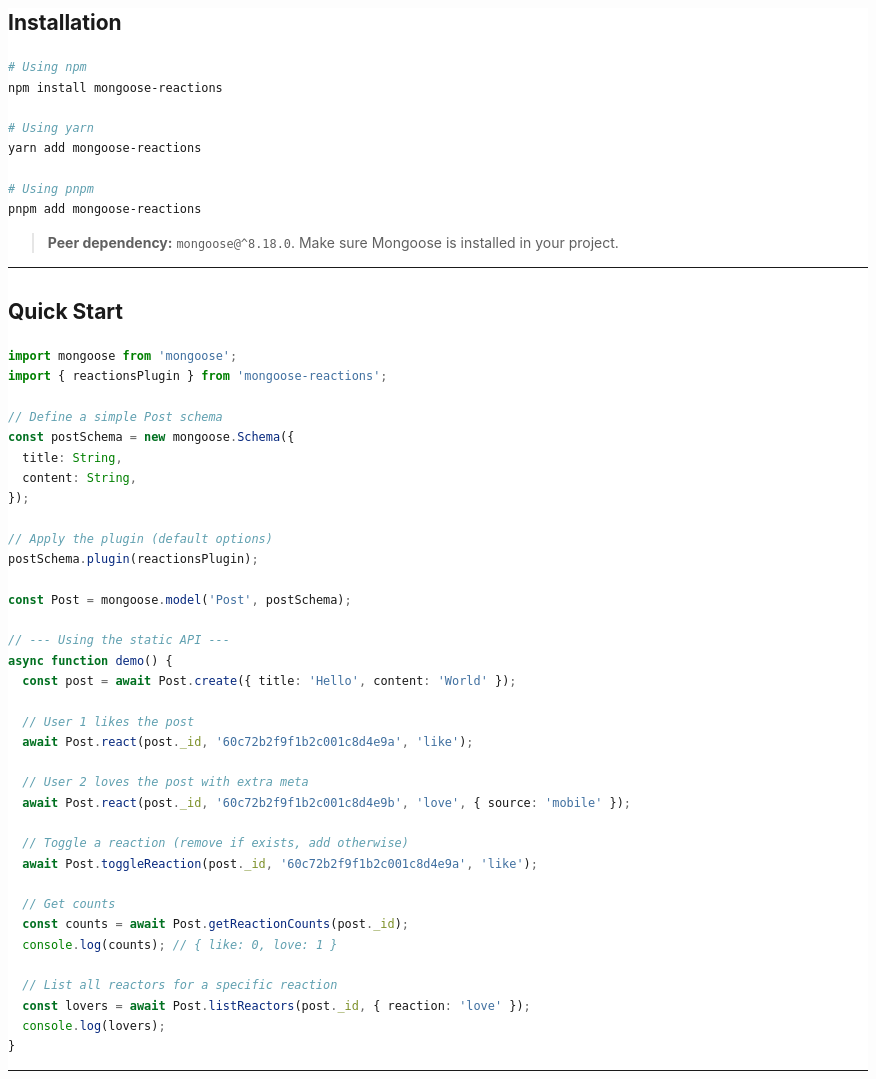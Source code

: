 
## Installation

```bash
# Using npm
npm install mongoose-reactions

# Using yarn
yarn add mongoose-reactions

# Using pnpm
pnpm add mongoose-reactions
```

> **Peer dependency:** `mongoose@^8.18.0`. Make sure Mongoose is installed in your project.

---

## Quick Start

```ts
import mongoose from 'mongoose';
import { reactionsPlugin } from 'mongoose-reactions';

// Define a simple Post schema
const postSchema = new mongoose.Schema({
  title: String,
  content: String,
});

// Apply the plugin (default options)
postSchema.plugin(reactionsPlugin);

const Post = mongoose.model('Post', postSchema);

// --- Using the static API ---
async function demo() {
  const post = await Post.create({ title: 'Hello', content: 'World' });

  // User 1 likes the post
  await Post.react(post._id, '60c72b2f9f1b2c001c8d4e9a', 'like');

  // User 2 loves the post with extra meta
  await Post.react(post._id, '60c72b2f9f1b2c001c8d4e9b', 'love', { source: 'mobile' });

  // Toggle a reaction (remove if exists, add otherwise)
  await Post.toggleReaction(post._id, '60c72b2f9f1b2c001c8d4e9a', 'like');

  // Get counts
  const counts = await Post.getReactionCounts(post._id);
  console.log(counts); // { like: 0, love: 1 }

  // List all reactors for a specific reaction
  const lovers = await Post.listReactors(post._id, { reaction: 'love' });
  console.log(lovers);
}
```

---
